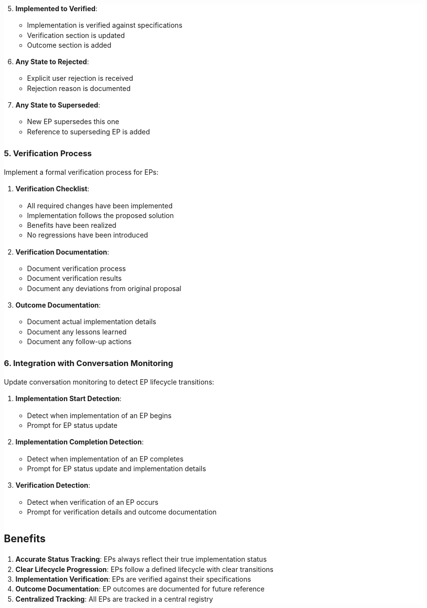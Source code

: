 5. **Implemented to Verified**:
   - Implementation is verified against specifications
   - Verification section is updated
   - Outcome section is added

6. **Any State to Rejected**:
   - Explicit user rejection is received
   - Rejection reason is documented

7. **Any State to Superseded**:
   - New EP supersedes this one
   - Reference to superseding EP is added

### 5. Verification Process

Implement a formal verification process for EPs:

1. **Verification Checklist**:
   - All required changes have been implemented
   - Implementation follows the proposed solution
   - Benefits have been realized
   - No regressions have been introduced

2. **Verification Documentation**:
   - Document verification process
   - Document verification results
   - Document any deviations from original proposal

3. **Outcome Documentation**:
   - Document actual implementation details
   - Document any lessons learned
   - Document any follow-up actions

### 6. Integration with Conversation Monitoring

Update conversation monitoring to detect EP lifecycle transitions:

1. **Implementation Start Detection**:
   - Detect when implementation of an EP begins
   - Prompt for EP status update

2. **Implementation Completion Detection**:
   - Detect when implementation of an EP completes
   - Prompt for EP status update and implementation details

3. **Verification Detection**:
   - Detect when verification of an EP occurs
   - Prompt for verification details and outcome documentation

## Benefits

1. **Accurate Status Tracking**: EPs always reflect their true implementation status
2. **Clear Lifecycle Progression**: EPs follow a defined lifecycle with clear transitions
3. **Implementation Verification**: EPs are verified against their specifications
4. **Outcome Documentation**: EP outcomes are documented for future reference
5. **Centralized Tracking**: All EPs are tracked in a central registry
